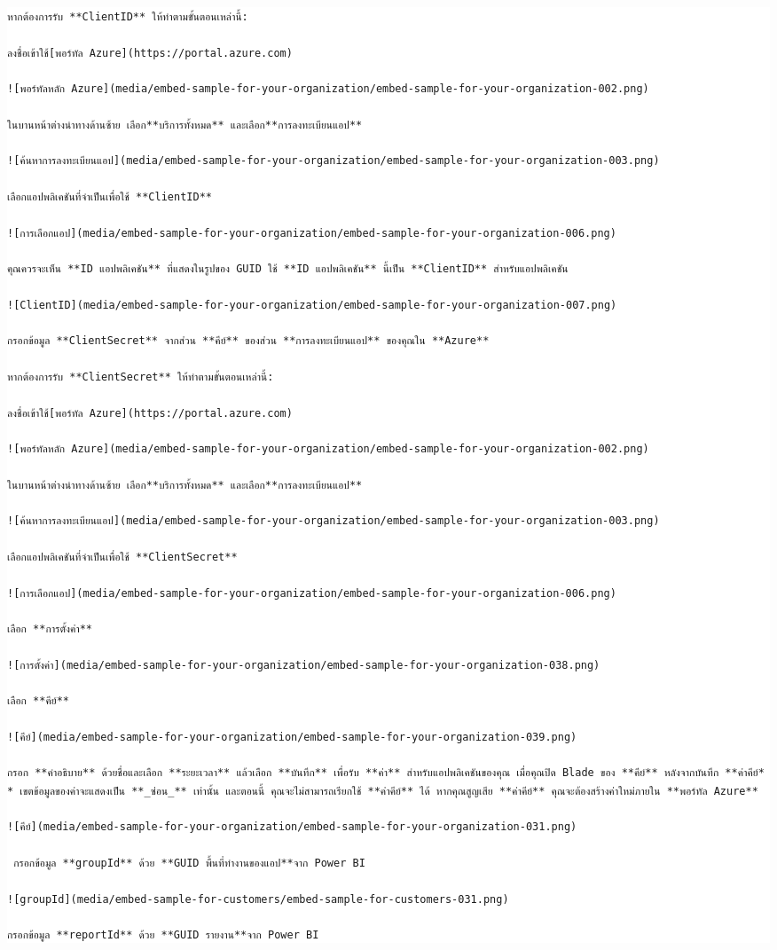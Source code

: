     หากต้องการรับ **ClientID** ให้ทำตามขั้นตอนเหล่านี้:

    ลงชื่อเข้าใช้[พอร์ทัล Azure](https://portal.azure.com)

    ![พอร์ทัลหลัก Azure](media/embed-sample-for-your-organization/embed-sample-for-your-organization-002.png)

    ในบานหน้าต่างนำทางด้านซ้าย เลือก**บริการทั้งหมด** และเลือก**การลงทะเบียนแอป**

    ![ค้นหาการลงทะเบียนแอป](media/embed-sample-for-your-organization/embed-sample-for-your-organization-003.png)

    เลือกแอปพลิเคชันที่จำเป็นเพื่อใช้ **ClientID**

    ![การเลือกแอป](media/embed-sample-for-your-organization/embed-sample-for-your-organization-006.png)

    คุณควรจะเห็น **ID แอปพลิเคชัน** ที่แสดงในรูปของ GUID ใช้ **ID แอปพลิเคชัน** นี้เป็น **ClientID** สำหรับแอปพลิเคชัน

    ![ClientID](media/embed-sample-for-your-organization/embed-sample-for-your-organization-007.png)

    กรอกข้อมูล **ClientSecret** จากส่วน **คีย์** ของส่วน **การลงทะเบียนแอป** ของคุณใน **Azure**

    หากต้องการรับ **ClientSecret** ให้ทำตามขั้นตอนเหล่านี้:

    ลงชื่อเข้าใช้[พอร์ทัล Azure](https://portal.azure.com)

    ![พอร์ทัลหลัก Azure](media/embed-sample-for-your-organization/embed-sample-for-your-organization-002.png)

    ในบานหน้าต่างนำทางด้านซ้าย เลือก**บริการทั้งหมด** และเลือก**การลงทะเบียนแอป**

    ![ค้นหาการลงทะเบียนแอป](media/embed-sample-for-your-organization/embed-sample-for-your-organization-003.png)

    เลือกแอปพลิเคชันที่จำเป็นเพื่อใช้ **ClientSecret**

    ![การเลือกแอป](media/embed-sample-for-your-organization/embed-sample-for-your-organization-006.png)

    เลือก **การตั้งค่า**

    ![การตั้งค่า](media/embed-sample-for-your-organization/embed-sample-for-your-organization-038.png)

    เลือก **คีย์**

    ![คีย์](media/embed-sample-for-your-organization/embed-sample-for-your-organization-039.png)

    กรอก **คำอธิบาย** ด้วยชื่อและเลือก **ระยะเวลา** แล้วเลือก **บันทึก** เพื่อรับ **ค่า** สำหรับแอปพลิเคชันของคุณ เมื่อคุณปิด Blade ของ **คีย์** หลังจากบันทึก **ค่าคีย์** เขตข้อมูลของค่าจะแสดงเป็น **_ซ่อน_** เท่านั้น และตอนนี้ คุณจะไม่สามารถเรียกใช้ **ค่าคีย์** ได้ หากคุณสูญเสีย **ค่าคีย์** คุณจะต้องสร้างค่าใหม่ภายใน **พอร์ทัล Azure**

    ![คีย์](media/embed-sample-for-your-organization/embed-sample-for-your-organization-031.png)

     กรอกข้อมูล **groupId** ด้วย **GUID พื้นที่ทำงานของแอป**จาก Power BI

    ![groupId](media/embed-sample-for-customers/embed-sample-for-customers-031.png)

    กรอกข้อมูล **reportId** ด้วย **GUID รายงาน**จาก Power BI
